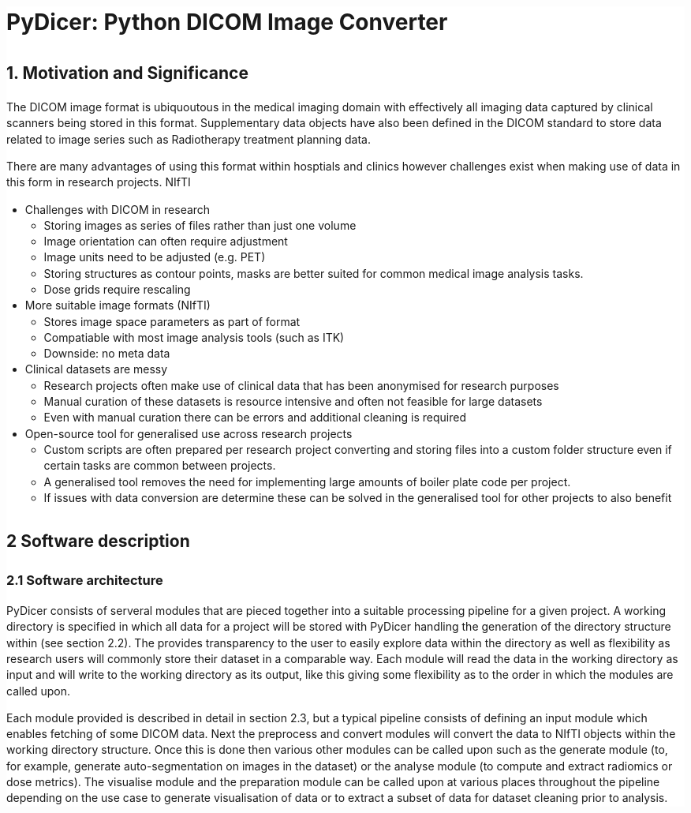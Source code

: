 # PyDicer: Python DICOM Image Converter

## 1. Motivation and Significance

The DICOM image format is ubiquoutous in the medical imaging domain with effectively all imaging data captured by clinical scanners being stored in this format. Supplementary data objects have also been defined in the DICOM standard to store data related to image series such as Radiotherapy treatment planning data.

There are many advantages of using this format within hosptials and clinics however challenges exist when making use of data in this form in research projects. NIfTI

- Challenges with DICOM in research
  - Storing images as series of files rather than just one volume
  - Image orientation can often require adjustment
  - Image units need to be adjusted (e.g. PET)
  - Storing structures as contour points, masks are better suited for common medical image analysis tasks.
  - Dose grids require rescaling
- More suitable image formats (NIfTI)
  - Stores image space parameters as part of format
  - Compatiable with most image analysis tools (such as ITK)
  - Downside: no meta data
- Clinical datasets are messy
  - Research projects often make use of clinical data that has been anonymised for research purposes
  - Manual curation of these datasets is resource intensive and often not feasible for large datasets
  - Even with manual curation there can be errors and additional cleaning is required
- Open-source tool for generalised use across research projects
  - Custom scripts are often prepared per research project converting and storing files into a custom folder structure even if certain tasks are common between projects.
  - A generalised tool removes the need for implementing large amounts of boiler plate code per project.
  - If issues with data conversion are determine these can be solved in the generalised tool for other projects to also benefit

## 2 Software description

### 2.1 Software architecture

PyDicer consists of serveral modules that are pieced together into a suitable processing pipeline for a given project. A working directory is specified in which all data for a project will be stored with PyDicer handling the generation of the directory structure within (see section 2.2). The provides transparency to the user to easily explore data within the directory as well as flexibility as research users will commonly store their dataset in a comparable way. Each module will read the data in the working directory as input and will write to the working directory as its output, like this giving some flexibility as to the order in which the modules are called upon.

Each module provided is described in detail in section 2.3, but a typical pipeline consists of defining an input module which enables fetching of some DICOM data. Next the preprocess and convert modules will convert the data to NIfTI objects within the working directory structure. Once this is done then various other modules can be called upon such as the generate module (to, for example, generate auto-segmentation on images in the dataset) or the analyse module (to compute and extract radiomics or dose metrics). The visualise module and the preparation module can be called upon at various places throughout the pipeline depending on the use case to generate visualisation of data or to extract a subset of data for dataset cleaning prior to analysis.
